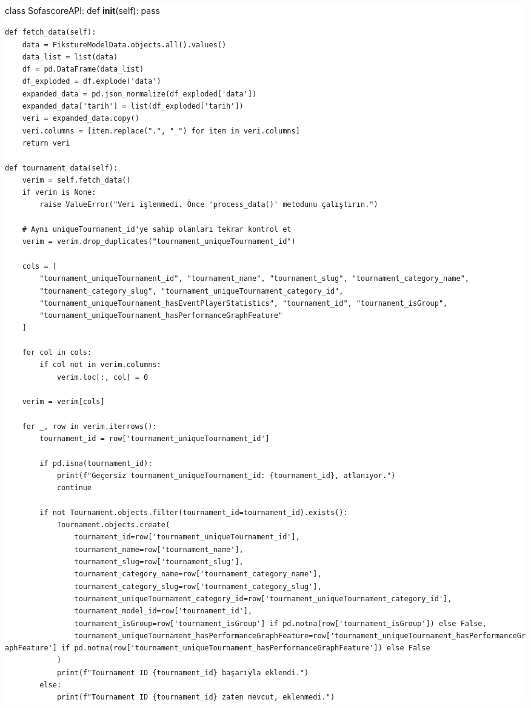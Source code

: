 class SofascoreAPI:
    def __init__(self):
        pass

    def fetch_data(self):
        data = FikstureModelData.objects.all().values()
        data_list = list(data)
        df = pd.DataFrame(data_list)
        df_exploded = df.explode('data')
        expanded_data = pd.json_normalize(df_exploded['data'])
        expanded_data['tarih'] = list(df_exploded['tarih'])
        veri = expanded_data.copy()
        veri.columns = [item.replace(".", "_") for item in veri.columns]
        return veri

    def tournament_data(self):
        verim = self.fetch_data()
        if verim is None:
            raise ValueError("Veri işlenmedi. Önce 'process_data()' metodunu çalıştırın.")
        
        # Aynı uniqueTournament_id'ye sahip olanları tekrar kontrol et
        verim = verim.drop_duplicates("tournament_uniqueTournament_id")
        
        cols = [
            "tournament_uniqueTournament_id", "tournament_name", "tournament_slug", "tournament_category_name",
            "tournament_category_slug", "tournament_uniqueTournament_category_id", 
            "tournament_uniqueTournament_hasEventPlayerStatistics", "tournament_id", "tournament_isGroup", 
            "tournament_uniqueTournament_hasPerformanceGraphFeature"
        ]
        
        for col in cols:
            if col not in verim.columns:
                verim.loc[:, col] = 0

        verim = verim[cols]

        for _, row in verim.iterrows():
            tournament_id = row['tournament_uniqueTournament_id']
            
            if pd.isna(tournament_id):
                print(f"Geçersiz tournament_uniqueTournament_id: {tournament_id}, atlanıyor.")
                continue
        
            if not Tournament.objects.filter(tournament_id=tournament_id).exists():
                Tournament.objects.create(
                    tournament_id=row['tournament_uniqueTournament_id'],
                    tournament_name=row['tournament_name'],
                    tournament_slug=row['tournament_slug'],
                    tournament_category_name=row['tournament_category_name'],
                    tournament_category_slug=row['tournament_category_slug'],
                    tournament_uniqueTournament_category_id=row['tournament_uniqueTournament_category_id'],
                    tournament_model_id=row['tournament_id'],
                    tournament_isGroup=row['tournament_isGroup'] if pd.notna(row['tournament_isGroup']) else False,
                    tournament_uniqueTournament_hasPerformanceGraphFeature=row['tournament_uniqueTournament_hasPerformanceGraphFeature'] if pd.notna(row['tournament_uniqueTournament_hasPerformanceGraphFeature']) else False
                )
                print(f"Tournament ID {tournament_id} başarıyla eklendi.")
            else:
                print(f"Tournament ID {tournament_id} zaten mevcut, eklenmedi.")
